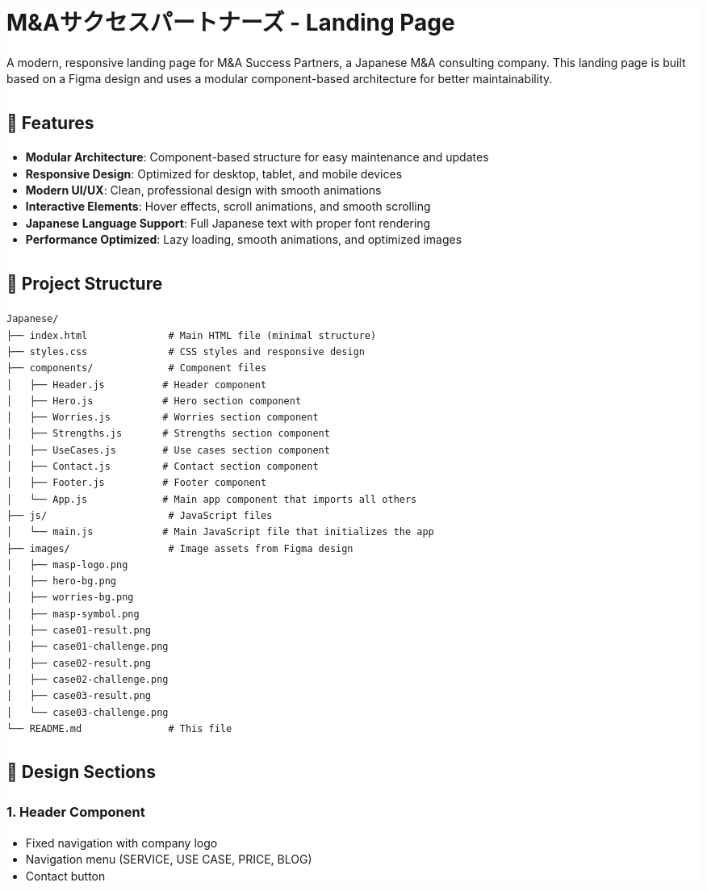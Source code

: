 # M&Aサクセスパートナーズ - Landing Page

A modern, responsive landing page for M&A Success Partners, a Japanese M&A consulting company. This landing page is built based on a Figma design and uses a modular component-based architecture for better maintainability.

## 🚀 Features

- **Modular Architecture**: Component-based structure for easy maintenance and updates
- **Responsive Design**: Optimized for desktop, tablet, and mobile devices
- **Modern UI/UX**: Clean, professional design with smooth animations
- **Interactive Elements**: Hover effects, scroll animations, and smooth scrolling
- **Japanese Language Support**: Full Japanese text with proper font rendering
- **Performance Optimized**: Lazy loading, smooth animations, and optimized images

## 📁 Project Structure

```
Japanese/
├── index.html              # Main HTML file (minimal structure)
├── styles.css              # CSS styles and responsive design
├── components/             # Component files
│   ├── Header.js          # Header component
│   ├── Hero.js            # Hero section component
│   ├── Worries.js         # Worries section component
│   ├── Strengths.js       # Strengths section component
│   ├── UseCases.js        # Use cases section component
│   ├── Contact.js         # Contact section component
│   ├── Footer.js          # Footer component
│   └── App.js             # Main app component that imports all others
├── js/                     # JavaScript files
│   └── main.js            # Main JavaScript file that initializes the app
├── images/                 # Image assets from Figma design
│   ├── masp-logo.png
│   ├── hero-bg.png
│   ├── worries-bg.png
│   ├── masp-symbol.png
│   ├── case01-result.png
│   ├── case01-challenge.png
│   ├── case02-result.png
│   ├── case02-challenge.png
│   ├── case03-result.png
│   └── case03-challenge.png
└── README.md               # This file
```

## 🎨 Design Sections

### 1. Header Component
- Fixed navigation with company logo
- Navigation menu (SERVICE, USE CASE, PRICE, BLOG)
- Contact button

